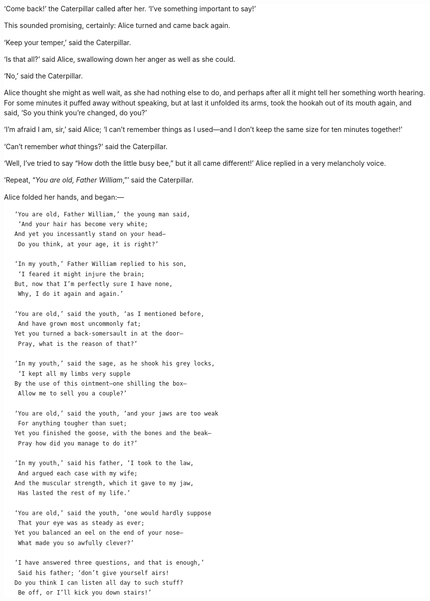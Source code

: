 ‘Come back!’ the Caterpillar called after her. ‘I’ve something important
to say!’

This sounded promising, certainly: Alice turned and came back again.

‘Keep your temper,’ said the Caterpillar.

‘Is that all?’ said Alice, swallowing down her anger as well as she could.

‘No,’ said the Caterpillar.

Alice thought she might as well wait, as she had nothing else to do, and
perhaps after all it might tell her something worth hearing. For some
minutes it puffed away without speaking, but at last it unfolded its arms,
took the hookah out of its mouth again, and said, ‘So you think you’re
changed, do you?’

‘I’m afraid I am, sir,’ said Alice; ‘I can’t remember things as I used—and
I don’t keep the same size for ten minutes together!’

‘Can’t remember _what_ things?’ said the Caterpillar.

‘Well, I’ve tried to say “How doth the little busy bee,” but it all came
different!’ Alice replied in a very melancholy voice.

‘Repeat, “_You are old, Father William_,”’ said the Caterpillar.

Alice folded her hands, and began:—

```
   ‘You are old, Father William,’ the young man said,
    ‘And your hair has become very white;
   And yet you incessantly stand on your head—
    Do you think, at your age, it is right?’

   ‘In my youth,’ Father William replied to his son,
    ‘I feared it might injure the brain;
   But, now that I’m perfectly sure I have none,
    Why, I do it again and again.’

   ‘You are old,’ said the youth, ‘as I mentioned before,
    And have grown most uncommonly fat;
   Yet you turned a back-somersault in at the door—
    Pray, what is the reason of that?’

   ‘In my youth,’ said the sage, as he shook his grey locks,
    ‘I kept all my limbs very supple
   By the use of this ointment—one shilling the box—
    Allow me to sell you a couple?’

   ‘You are old,’ said the youth, ‘and your jaws are too weak
    For anything tougher than suet;
   Yet you finished the goose, with the bones and the beak—
    Pray how did you manage to do it?’

   ‘In my youth,’ said his father, ‘I took to the law,
    And argued each case with my wife;
   And the muscular strength, which it gave to my jaw,
    Has lasted the rest of my life.’

   ‘You are old,’ said the youth, ‘one would hardly suppose
    That your eye was as steady as ever;
   Yet you balanced an eel on the end of your nose—
    What made you so awfully clever?’

   ‘I have answered three questions, and that is enough,’
    Said his father; ‘don’t give yourself airs!
   Do you think I can listen all day to such stuff?
    Be off, or I’ll kick you down stairs!’
```